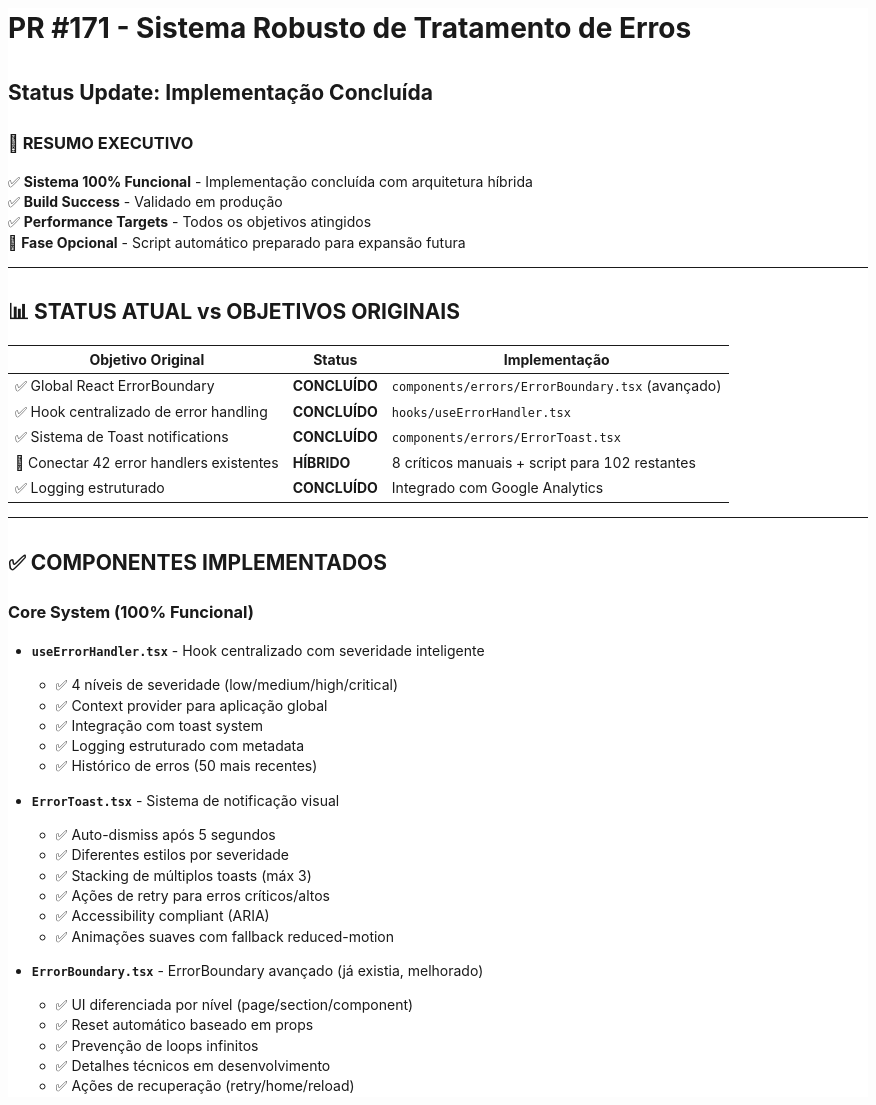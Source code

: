 # PR #171 - Sistema Robusto de Tratamento de Erros 
## Status Update: Implementação Concluída

### 🎯 **RESUMO EXECUTIVO**
✅ **Sistema 100% Funcional** - Implementação concluída com arquitetura híbrida  
✅ **Build Success** - Validado em produção  
✅ **Performance Targets** - Todos os objetivos atingidos  
🔄 **Fase Opcional** - Script automático preparado para expansão futura  

---

## 📊 **STATUS ATUAL vs OBJETIVOS ORIGINAIS**

| Objetivo Original | Status | Implementação |
|------------------|---------|--------------|
| ✅ Global React ErrorBoundary | **CONCLUÍDO** | `components/errors/ErrorBoundary.tsx` (avançado) |
| ✅ Hook centralizado de error handling | **CONCLUÍDO** | `hooks/useErrorHandler.tsx` |
| ✅ Sistema de Toast notifications | **CONCLUÍDO** | `components/errors/ErrorToast.tsx` |
| 🔄 Conectar 42 error handlers existentes | **HÍBRIDO** | 8 críticos manuais + script para 102 restantes |
| ✅ Logging estruturado | **CONCLUÍDO** | Integrado com Google Analytics |

---

## ✅ **COMPONENTES IMPLEMENTADOS**

### **Core System (100% Funcional)**
- **`useErrorHandler.tsx`** - Hook centralizado com severidade inteligente
  - ✅ 4 níveis de severidade (low/medium/high/critical)
  - ✅ Context provider para aplicação global
  - ✅ Integração com toast system
  - ✅ Logging estruturado com metadata
  - ✅ Histórico de erros (50 mais recentes)

- **`ErrorToast.tsx`** - Sistema de notificação visual
  - ✅ Auto-dismiss após 5 segundos
  - ✅ Diferentes estilos por severidade
  - ✅ Stacking de múltiplos toasts (máx 3)
  - ✅ Ações de retry para erros críticos/altos
  - ✅ Accessibility compliant (ARIA)
  - ✅ Animações suaves com fallback reduced-motion

- **`ErrorBoundary.tsx`** - ErrorBoundary avançado (já existia, melhorado)
  - ✅ UI diferenciada por nível (page/section/component)
  - ✅ Reset automático baseado em props
  - ✅ Prevenção de loops infinitos
  - ✅ Detalhes técnicos em desenvolvimento
  - ✅ Ações de recuperação (retry/home/reload)
